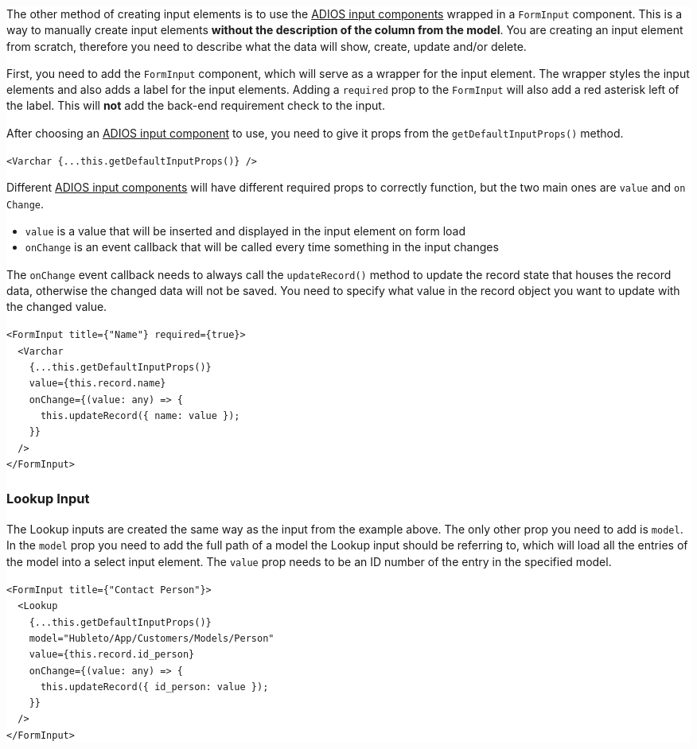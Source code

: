 The other method of creating input elements is to use the [ADIOS input components](https://github.com/wai-blue/adios/tree/main/src/Components/Inputs) wrapped in a `FormInput` component. This is a way to manually create input elements **without the description of the column from the model**. You are creating an input element from scratch, therefore you need to describe what the data will show, create, update and/or delete.

First, you need to add the `FormInput` component, which will serve as a wrapper for the input element. The wrapper styles the input elements and also adds a label for the input elements. Adding a `required` prop to the `FormInput` will also add a red asterisk left of the label. This will **not** add the back-end requirement check to the input.

After choosing an [ADIOS input component](https://github.com/wai-blue/adios/tree/main/src/Components/Inputs) to use, you need to give it props from the `getDefaultInputProps()` method.

```tsx
<Varchar {...this.getDefaultInputProps()} />
```

Different [ADIOS input components](https://github.com/wai-blue/adios/tree/main/src/Components/Inputs) will have different required props to correctly function, but the two main ones are `value` and `onChange`.

- `value` is a value that will be inserted and displayed in the input element on form load
- `onChange` is an event callback that will be called every time something in the input changes

The `onChange` event callback needs to always call the `updateRecord()` method to update the record state that houses the record data, otherwise the changed data will not be saved. You need to specify what value in the record object you want to update with the changed value.

```tsx
<FormInput title={"Name"} required={true}>
  <Varchar
    {...this.getDefaultInputProps()}
    value={this.record.name}
    onChange={(value: any) => {
      this.updateRecord({ name: value });
    }}
  />
</FormInput>
```

### Lookup Input

The Lookup inputs are created the same way as the input from the example above. The only other prop you need to add is `model`. In the `model` prop you need to add the full path of a model the Lookup input should be referring to, which will load all the entries of the model into a select input element. The `value` prop needs to be an ID number of the entry in the specified model.

```tsx
<FormInput title={"Contact Person"}>
  <Lookup
    {...this.getDefaultInputProps()}
    model="Hubleto/App/Customers/Models/Person"
    value={this.record.id_person}
    onChange={(value: any) => {
      this.updateRecord({ id_person: value });
    }}
  />
</FormInput>
```

